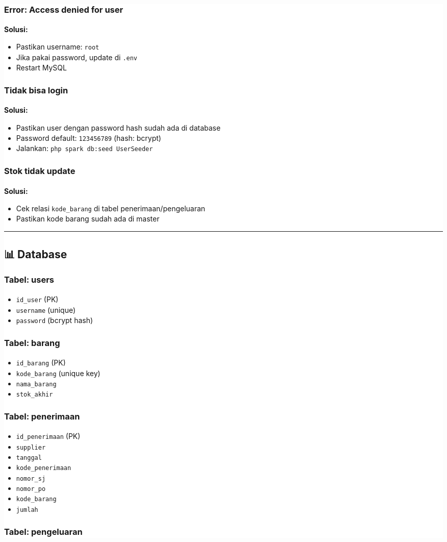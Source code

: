 ### Error: Access denied for user

**Solusi:**

- Pastikan username: `root`
- Jika pakai password, update di `.env`
- Restart MySQL

### Tidak bisa login

**Solusi:**

- Pastikan user dengan password hash sudah ada di database
- Password default: `123456789` (hash: bcrypt)
- Jalankan: `php spark db:seed UserSeeder`

### Stok tidak update

**Solusi:**

- Cek relasi `kode_barang` di tabel penerimaan/pengeluaran
- Pastikan kode barang sudah ada di master

---

## 📊 Database

### Tabel: users

- `id_user` (PK)
- `username` (unique)
- `password` (bcrypt hash)

### Tabel: barang

- `id_barang` (PK)
- `kode_barang` (unique key)
- `nama_barang`
- `stok_akhir`

### Tabel: penerimaan

- `id_penerimaan` (PK)
- `supplier`
- `tanggal`
- `kode_penerimaan`
- `nomor_sj`
- `nomor_po`
- `kode_barang`
- `jumlah`

### Tabel: pengeluaran
